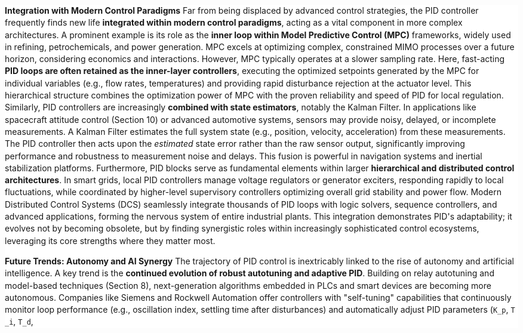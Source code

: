 **Integration with Modern Control Paradigms**
Far from being displaced by advanced control strategies, the PID controller frequently finds new life **integrated within modern control paradigms**, acting as a vital component in more complex architectures. A prominent example is its role as the **inner loop within Model Predictive Control (MPC)** frameworks, widely used in refining, petrochemicals, and power generation. MPC excels at optimizing complex, constrained MIMO processes over a future horizon, considering economics and interactions. However, MPC typically operates at a slower sampling rate. Here, fast-acting **PID loops are often retained as the inner-layer controllers**, executing the optimized setpoints generated by the MPC for individual variables (e.g., flow rates, temperatures) and providing rapid disturbance rejection at the actuator level. This hierarchical structure combines the optimization power of MPC with the proven reliability and speed of PID for local regulation. Similarly, PID controllers are increasingly **combined with state estimators**, notably the Kalman Filter. In applications like spacecraft attitude control (Section 10) or advanced automotive systems, sensors may provide noisy, delayed, or incomplete measurements. A Kalman Filter estimates the full system state (e.g., position, velocity, acceleration) from these measurements. The PID controller then acts upon the *estimated* state error rather than the raw sensor output, significantly improving performance and robustness to measurement noise and delays. This fusion is powerful in navigation systems and inertial stabilization platforms. Furthermore, PID blocks serve as fundamental elements within larger **hierarchical and distributed control architectures**. In smart grids, local PID controllers manage voltage regulators or generator exciters, responding rapidly to local fluctuations, while coordinated by higher-level supervisory controllers optimizing overall grid stability and power flow. Modern Distributed Control Systems (DCS) seamlessly integrate thousands of PID loops with logic solvers, sequence controllers, and advanced applications, forming the nervous system of entire industrial plants. This integration demonstrates PID's adaptability; it evolves not by becoming obsolete, but by finding synergistic roles within increasingly sophisticated control ecosystems, leveraging its core strengths where they matter most.

**Future Trends: Autonomy and AI Synergy**
The trajectory of PID control is inextricably linked to the rise of autonomy and artificial intelligence. A key trend is the **continued evolution of robust autotuning and adaptive PID**. Building on relay autotuning and model-based techniques (Section 8), next-generation algorithms embedded in PLCs and smart devices are becoming more autonomous. Companies like Siemens and Rockwell Automation offer controllers with "self-tuning" capabilities that continuously monitor loop performance (e.g., oscillation index, settling time after disturbances) and automatically adjust PID parameters (`K_p`, `T_i`, `T_d`,